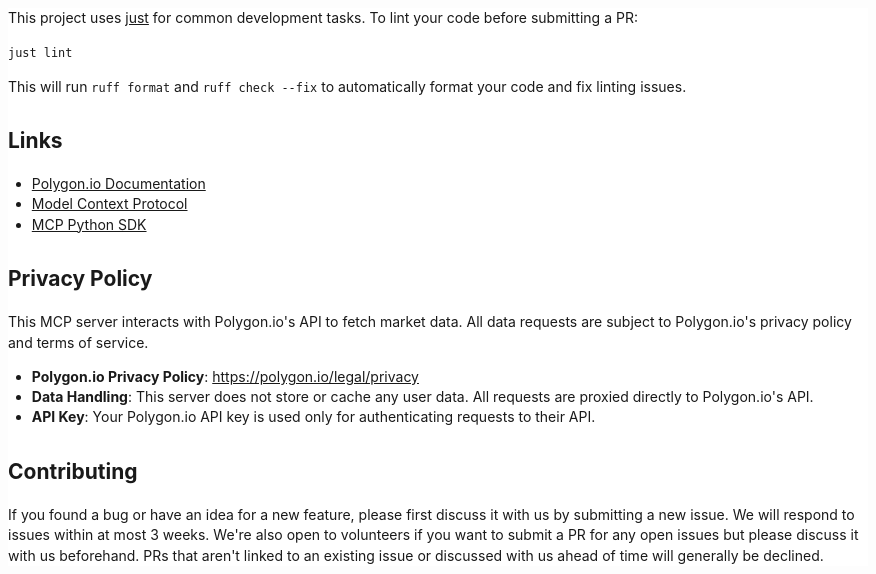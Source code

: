 This project uses [just](https://github.com/casey/just) for common development tasks. To lint your code before submitting a PR:

```bash
just lint
```

This will run `ruff format` and `ruff check --fix` to automatically format your code and fix linting issues.

## Links
- [Polygon.io Documentation](https://polygon.io/docs?utm_campaign=mcp&utm_medium=referral&utm_source=github)
- [Model Context Protocol](https://modelcontextprotocol.io)
- [MCP Python SDK](https://github.com/modelcontextprotocol/python-sdk)

## Privacy Policy

This MCP server interacts with Polygon.io's API to fetch market data. All data requests are subject to Polygon.io's privacy policy and terms of service.

- **Polygon.io Privacy Policy**: https://polygon.io/legal/privacy
- **Data Handling**: This server does not store or cache any user data. All requests are proxied directly to Polygon.io's API.
- **API Key**: Your Polygon.io API key is used only for authenticating requests to their API.

## Contributing
If you found a bug or have an idea for a new feature, please first discuss it with us by submitting a new issue.
We will respond to issues within at most 3 weeks.
We're also open to volunteers if you want to submit a PR for any open issues but please discuss it with us beforehand.
PRs that aren't linked to an existing issue or discussed with us ahead of time will generally be declined.


[Link]: https://polygon.io/?utm_campaign=mcp&utm_medium=referral&utm_source=github 'Polygon.io Home Page'

[Button]: https://img.shields.io/badge/Get_One_For_Free-5F5CFF?style=for-the-badge&logoColor=white
